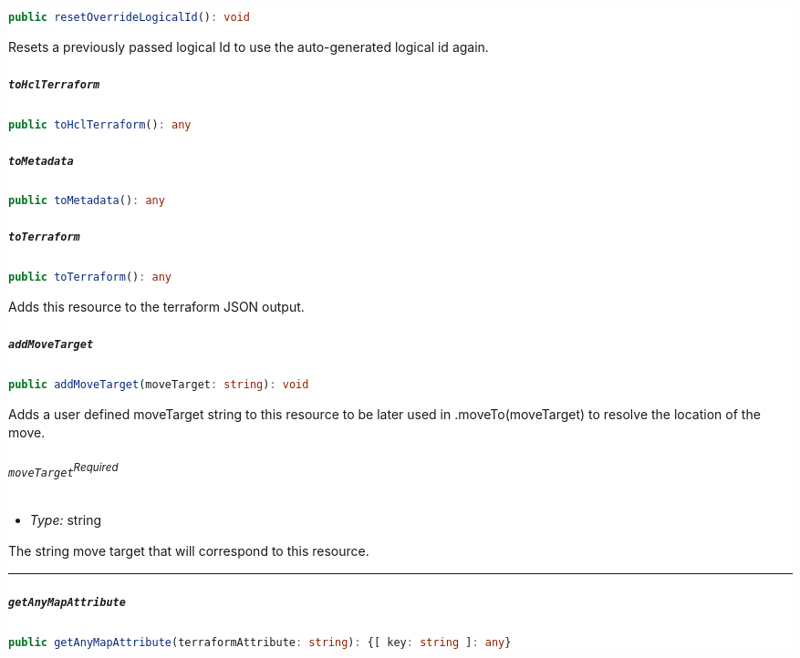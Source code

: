```typescript
public resetOverrideLogicalId(): void
```

Resets a previously passed logical Id to use the auto-generated logical id again.

##### `toHclTerraform` <a name="toHclTerraform" id="@cdktf/provider-databricks.globalInitScript.GlobalInitScript.toHclTerraform"></a>

```typescript
public toHclTerraform(): any
```

##### `toMetadata` <a name="toMetadata" id="@cdktf/provider-databricks.globalInitScript.GlobalInitScript.toMetadata"></a>

```typescript
public toMetadata(): any
```

##### `toTerraform` <a name="toTerraform" id="@cdktf/provider-databricks.globalInitScript.GlobalInitScript.toTerraform"></a>

```typescript
public toTerraform(): any
```

Adds this resource to the terraform JSON output.

##### `addMoveTarget` <a name="addMoveTarget" id="@cdktf/provider-databricks.globalInitScript.GlobalInitScript.addMoveTarget"></a>

```typescript
public addMoveTarget(moveTarget: string): void
```

Adds a user defined moveTarget string to this resource to be later used in .moveTo(moveTarget) to resolve the location of the move.

###### `moveTarget`<sup>Required</sup> <a name="moveTarget" id="@cdktf/provider-databricks.globalInitScript.GlobalInitScript.addMoveTarget.parameter.moveTarget"></a>

- *Type:* string

The string move target that will correspond to this resource.

---

##### `getAnyMapAttribute` <a name="getAnyMapAttribute" id="@cdktf/provider-databricks.globalInitScript.GlobalInitScript.getAnyMapAttribute"></a>

```typescript
public getAnyMapAttribute(terraformAttribute: string): {[ key: string ]: any}
```
